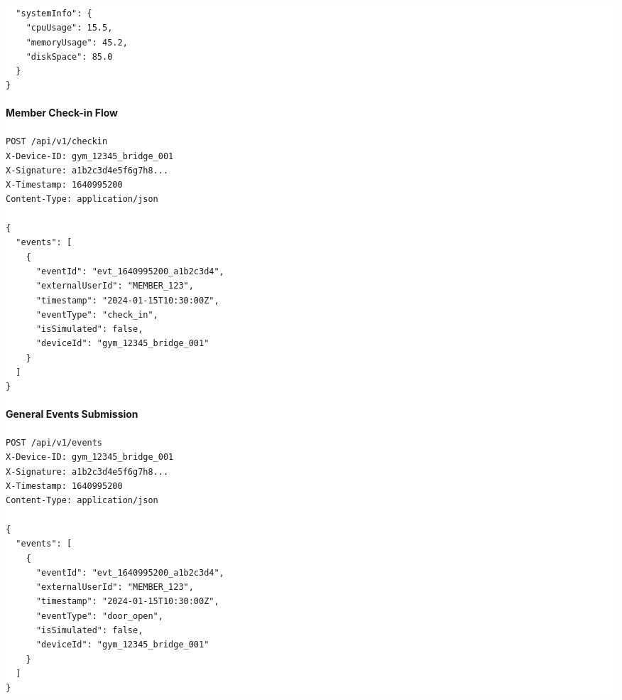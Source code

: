 ```http
  "systemInfo": {
    "cpuUsage": 15.5,
    "memoryUsage": 45.2,
    "diskSpace": 85.0
  }
}
```

#### Member Check-in Flow
```http
POST /api/v1/checkin
X-Device-ID: gym_12345_bridge_001
X-Signature: a1b2c3d4e5f6g7h8...
X-Timestamp: 1640995200
Content-Type: application/json

{
  "events": [
    {
      "eventId": "evt_1640995200_a1b2c3d4",
      "externalUserId": "MEMBER_123",
      "timestamp": "2024-01-15T10:30:00Z",
      "eventType": "check_in",
      "isSimulated": false,
      "deviceId": "gym_12345_bridge_001"
    }
  ]
}
```

#### General Events Submission
```http
POST /api/v1/events
X-Device-ID: gym_12345_bridge_001
X-Signature: a1b2c3d4e5f6g7h8...
X-Timestamp: 1640995200
Content-Type: application/json

{
  "events": [
    {
      "eventId": "evt_1640995200_a1b2c3d4",
      "externalUserId": "MEMBER_123",
      "timestamp": "2024-01-15T10:30:00Z",
      "eventType": "door_open",
      "isSimulated": false,
      "deviceId": "gym_12345_bridge_001"
    }
  ]
}
```
